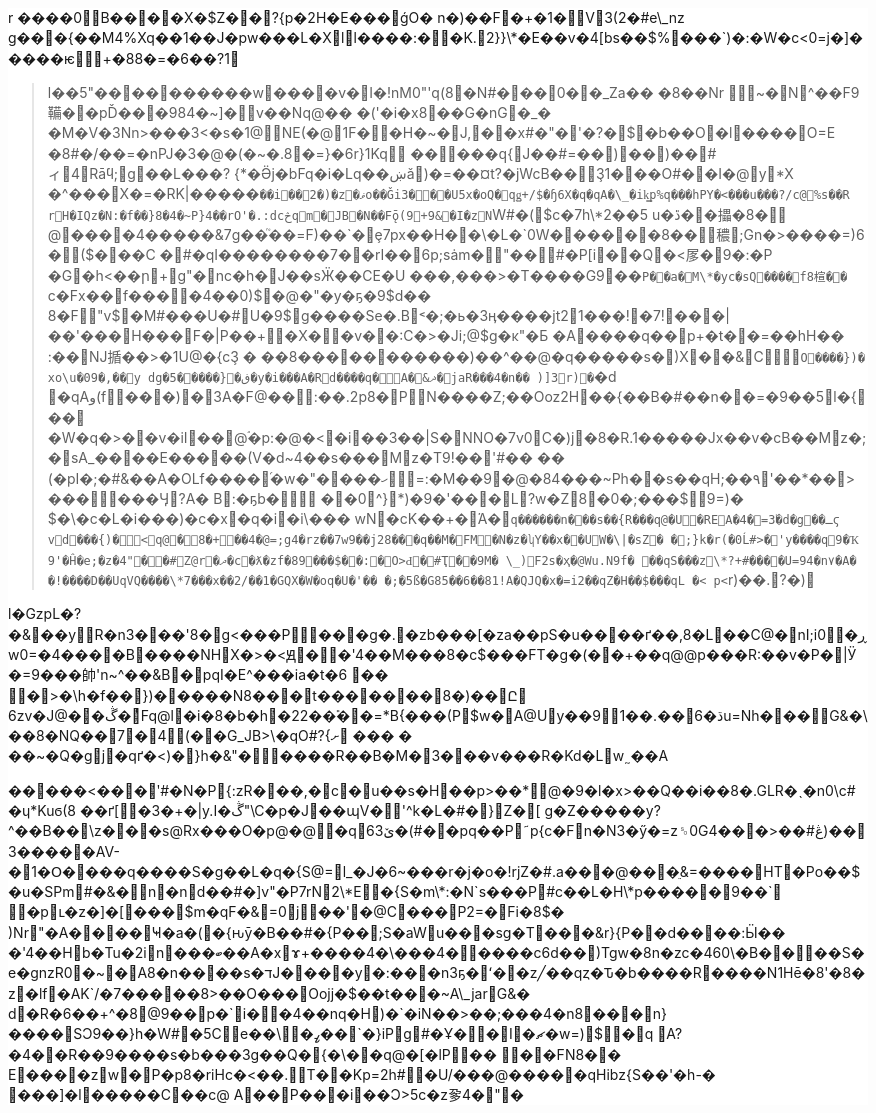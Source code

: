 r ����0B����X�$Z��?{p�2H�E���ǵO� n�)��F�+� 1�V3(2�#e\_nz
g���{��M4%Xq��1��J�pw���L�Xll����:��K.2}}\*�E��v�4[bs��$%���`)�:�W�c<0=j�]�����ѥ+�88�=�6��?1
>l��5"����������w����v�I�!nM0"'q(8�N#���❲0��\_Za��
�8��Nr
~�N^��F9鞴��pĎ���984�~]�v��Nq@��
�('�i�x8��G�nG �\_ � �M�V�3Nn>���3<�s�1@NE(�@1F��H�~�J,��x#�"�'�?�$�b��O�l����O=E
�8#�/��= �nPJ�3�@�(�~�.8�=}�6r}1Kq
����� ԛ{J��#=��)��)� �#ィ4Rāϥ;g ��L���?
{\*�Ӛj�bFq�i�Lq��ښǎ)�=��¤t?�jWcB��Ҙ1���O#� �I�@y\*X �^���X�=�R K|�����`��i��2�)�z�ޥo��Ǧi3���U5x�oQ�qǥ+/$�ɧ6X�q�qA�\_�ik ͇p%q���hPY�<���u���?/c@%s��RrH�ӀQz�N:�f��}8�4�~P}4��rO'�.:dcڅqm�JB�N��F ǭ(9+׽ &9�I�zN`W#�($c� 7h\*2��5  u�ڐ��攂�8�
@����4�����&7g��֘��=F)��`�ȩ7px��H��\�L�`0 W������8��穠;Gn�>����=)6�($���C
�#�qI��������7��rI��6p;sȧm�"��#�P[i��Q�<㞔�9�:�P
�G�h<��ր+g"�nc�h �J��sӜ��CE�U
���,���>�T� ���G9��`P��a�M\*�yc�sQ����f8楦��`c�Fx��f����4��0)$�@�"�y�ҕ�9$d�� 8�F"v$�M#���U�#U�9$g�� ��Se�.B˂�;�ь�3ӊ����jt21���!�7!��޳�|��'���H���F�|P��+�X��v��:C�>�Ji;@$g�κ"�Б �A����q��p+�t��=��hH��
:��NJ揗��>�1U@�{cҘ
�
��8�����������)��^��@�q�����s�)X��&C`O����})�xo\u�09�,�� y dg�5� ����}�ڧ�y�i���A�R d����q�A�&ޛ�jaR���4�n�� )]3׮r)�`�d
�qAﻭ(f���)�3A�F@��:��.2p8� P\N����Z;��Ooz2H��{��B�#��n��=�9��5l�{��
�W�q�>��v�iI��@ۘ�p:�@�<�i��3��|S�NNO�7v0C�)j�8�R.1�����Jx��v�cB��Mz�;�sA\_����E�����(V�d~4��s���Мz�T׸��!9'#�� ��
(�pI�;�#&��A�OLf����֝�w�"����ހ=:�M��9�@�84���~Ph��s��qH;��٩'��\*��>������Ӌ?A� B:�ҕb�
��0^}\*)�9�'���L?w�Z\8�0�;���$9=)� $�\�c�L�i���)�c�x�q�i�i\���
wN�cK��+�Ά�`q������n���s��{R���q@�U�REA�4�=3֔�d�g��ـϛvd���{)�<q@�8�+��4�@=;g4�rz�� 7w9��j28���q��M�FM�N�z�ʮY��x��UW�\|�sZ�
�;}k�r(�0Ĺ#>�'y����q9�Ҡ9'�Ĥ�e;�z�4"��#Z@r�ދ�c�ƛ�zf�89���$��:�O>Ԁ�#Ҭ��9M�
\_)F2s�ҳ�@Wu.N9 f� ��qS���z \*?+#����U=94�n۷�A��!����D��UqVQ����\*7���x��2/��1�GQX�W�oq�U�'�� �;�5ß�G85��6��81!A�QJQ�x�=i2��qZ�H� �$���qL
�<
p<`r)��.?�)
 
 l�GzpL�?�&��y\R�n3���'8�g<���P ��� g�.�zb���[�za��p S�u����ґ��,8�L��C@�nI;i0�ڕw0=�4����B����NHХ�>�<Ԭ��'4 ��M���8�c$���FT�g�(��+��q@@p ���R:��v�P�|Ӱ
�=9���帥'n~^� �&B �pqI�E^���ia�t�6  �� ݌�>�\h�f��})�����N8���t�������8�)��Ը 6zv�J@��ڴ�ͬFq@l�i�8�b�h�22��֕� �=\*B{���(P$w�A@Uy��91��.��6�ڌu=Nh���G&�\��8�NQ��7�4(��G\_JB>\�qO#?{ށ � ��
�
��~�Q�gj\�qґ�<)�}h�&"�����R��B�M�3���v���R�Kd�Lw˷��A
 
 �����<���ʹ#�N�P{ :zR���,�c�u�� s�H��p>��\*@�9�l�x>��Q��i��8�.GLR�ˎ�n0\c#�ɥ\*Kuϭ(8 ��ґ[�3�+�|y.I�ڴ"\C�p�J��պV�'^k�L�#�}Z�[ g�Z�����y?^��B��\z���s@Rx���O�p@�@�q6ێ3�(#��pq��P˜p{c�Fn�N3�ӳ�=z␎0G4���>��#ڠ)��3�����AV-�1�Օ����q����S�g��L�q�{S@=l\_�J�6~���r �j�o�!rjZ�#.a���@���ֵ&=����HT�Po��$�u�SPm#�&�n�nd��#�]v"�P7rN2\*E�{S�m\*:�N`s���P#c��L�H\*p���� �9��`
�pւ�z�]�[���$m�qF�&=0j��'�@C���P2=�Fi�8$�
)Nr"�A����Ҹ �a�(�{ԋӯ�B��#�{P��;S� aWu� ��sց�T���&r}{P��d����:Ӹ� �
�'4��Hb�Tu�2in���ބ��A �xɤ+����4�\���4�����c6d��)Tgw�8n�zc�460\�B��� �S�e�gnzR0�~�A8�n����s�דJ����y�:���n3ҕ�ʻ��z╱��qȥ�Ԏ�b����R����N1Hē�8'�8�z�lf�AK`/�7�����8>��O���Oojj�$��t���~A\_jarG&� d�R�6��+^�8@9��p�`i��4��nq�H)�`�iN��>��;���4�n8���n}����SϽ9��}h�W#�5Ce��\�ߨ��`�}iPg#�Ұ��I�ޗ�w=)$�q
A?�4��R��9����s�b� ��3g��Q�{�\��q@�[�lP��
 ��FN8��
E����zw�P�p8�riHc�<��.T��Kp=2h#�U/���@�����qHіbz{S��'�h-�  �� �]�l�� ���C��c@
A��P���i��Ͻ>5c�z㚉4�"�
 